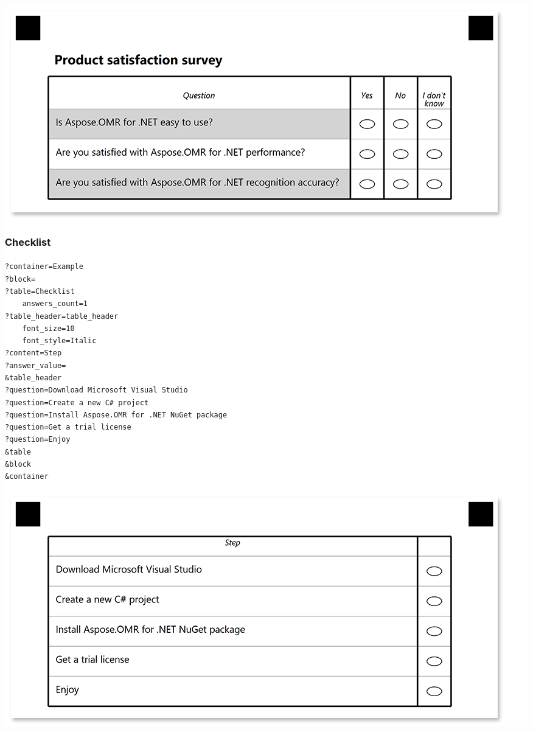![Product satisfaction survey](product-satisfaction-survey.png)

### Checklist

```
?container=Example
?block=
?table=Checklist
	answers_count=1
?table_header=table_header
	font_size=10
	font_style=Italic
?content=Step
?answer_value=
&table_header
?question=Download Microsoft Visual Studio
?question=Create a new C# project
?question=Install Aspose.OMR for .NET NuGet package
?question=Get a trial license
?question=Enjoy
&table
&block
&container
```

![Checklist](checklist.png)
